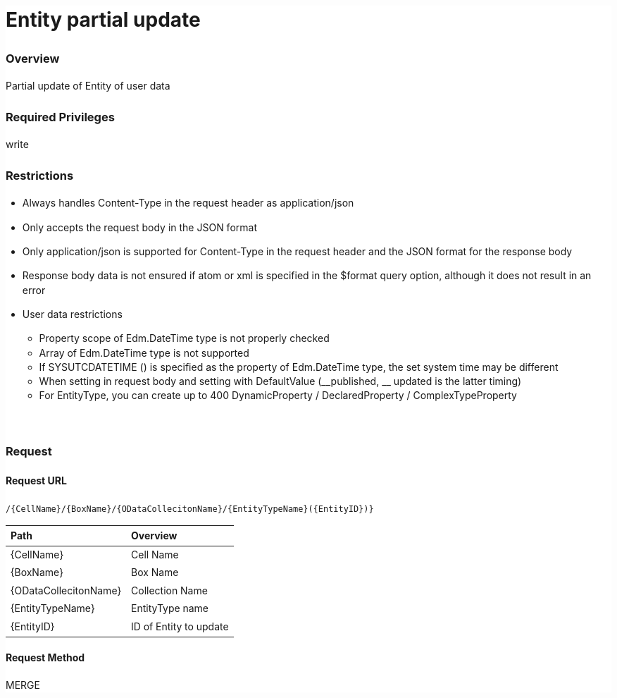 # Entity partial update

### Overview

Partial update of Entity of user data

### Required Privileges

write

### Restrictions

* Always handles Content-Type in the request header as application/json
* Only accepts the request body in the JSON format
* Only application/json is supported for Content-Type in the request header and the JSON format for the response body
* Response body data is not ensured if atom or xml is specified in the $format query option, although it does not result in an error
* User data restrictions

    * Property scope of Edm.DateTime type is not properly checked
    * Array of Edm.DateTime type is not supported
    * If SYSUTCDATETIME () is specified as the property of Edm.DateTime type, the set system time may be different
    * When setting in request body and setting with DefaultValue (__published, __ updated is the latter timing)
    * For EntityType, you can create up to 400 DynamicProperty / DeclaredProperty / ComplexTypeProperty

<br>

### Request

#### Request URL

```
/{CellName}/{BoxName}/{ODataCollecitonName}/{EntityTypeName}({EntityID})}
```

| Path<br>                  | Overview<br>               |
|:-- |:-- |
| {CellName}<br>            | Cell Name<br>              |
| {BoxName}<br>             | Box Name<br>               |
| {ODataCollecitonName}<br> | Collection Name<br>        |
| {EntityTypeName}<br>      | EntityType name<br>        |
| {EntityID}<br>            | ID of Entity to update<br> |

#### Request Method

MERGE
